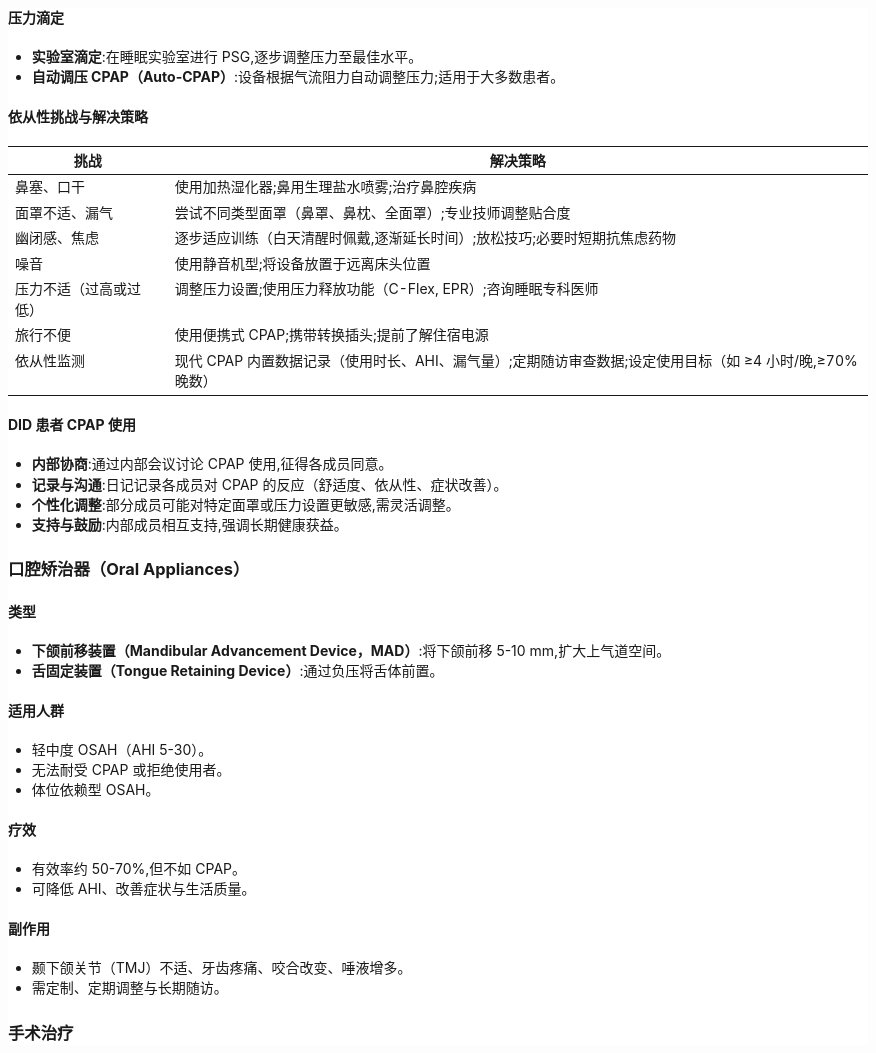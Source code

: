 #### 压力滴定

- **实验室滴定**:在睡眠实验室进行 PSG,逐步调整压力至最佳水平。
- **自动调压 CPAP（Auto-CPAP）**:设备根据气流阻力自动调整压力;适用于大多数患者。

#### 依从性挑战与解决策略

| 挑战           | 解决策略                                              |
| ------------ | ------------------------------------------------- |
| 鼻塞、口干        | 使用加热湿化器;鼻用生理盐水喷雾;治疗鼻腔疾病                          |
| 面罩不适、漏气      | 尝试不同类型面罩（鼻罩、鼻枕、全面罩）;专业技师调整贴合度                    |
| 幽闭感、焦虑       | 逐步适应训练（白天清醒时佩戴,逐渐延长时间）;放松技巧;必要时短期抗焦虑药物           |
| 噪音           | 使用静音机型;将设备放置于远离床头位置                               |
| 压力不适（过高或过低）  | 调整压力设置;使用压力释放功能（C-Flex, EPR）;咨询睡眠专科医师           |
| 旅行不便         | 使用便携式 CPAP;携带转换插头;提前了解住宿电源                        |
| 依从性监测        | 现代 CPAP 内置数据记录（使用时长、AHI、漏气量）;定期随访审查数据;设定使用目标（如 ≥4 小时/晚,≥70% 晚数） |

#### DID 患者 CPAP 使用

- **内部协商**:通过内部会议讨论 CPAP 使用,征得各成员同意。
- **记录与沟通**:日记记录各成员对 CPAP 的反应（舒适度、依从性、症状改善）。
- **个性化调整**:部分成员可能对特定面罩或压力设置更敏感,需灵活调整。
- **支持与鼓励**:内部成员相互支持,强调长期健康获益。

### 口腔矫治器（Oral Appliances）

#### 类型

- **下颌前移装置（Mandibular Advancement Device，MAD）**:将下颌前移 5-10 mm,扩大上气道空间。
- **舌固定装置（Tongue Retaining Device）**:通过负压将舌体前置。

#### 适用人群

- 轻中度 OSAH（AHI 5-30）。
- 无法耐受 CPAP 或拒绝使用者。
- 体位依赖型 OSAH。

#### 疗效

- 有效率约 50-70%,但不如 CPAP。
- 可降低 AHI、改善症状与生活质量。

#### 副作用

- 颞下颌关节（TMJ）不适、牙齿疼痛、咬合改变、唾液增多。
- 需定制、定期调整与长期随访。

### 手术治疗
